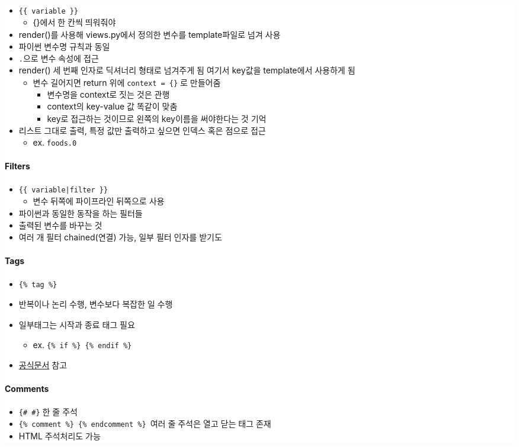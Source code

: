 - `{{ variable }}`
  - {}에서 한 칸씩 띄워줘야
- render()를 사용해 views.py에서 정의한 변수를 template파일로 넘겨 사용
- 파이썬 변수명 규칙과 동일
- `.`으로 변수 속성에 접근
- render() 세 번째 인자로 딕셔너리 형태로 넘겨주게 됨 여기서 key값을 template에서 사용하게 됨
  - 변수 길어지면 return 위에 `context = {}` 로 만들어줌
    - 변수명을 context로 짓는 것은 관행
    - context의 key-value 값 똑같이 맞춤
    - key로 접근하는 것이므로 왼쪽의 key이름을 써야한다는 것 기억
- 리스트 그대로 출력, 특정 값만 출력하고 싶으면 인덱스 혹은 점으로 접근
  - ex. `foods.0`

#### Filters

- `{{ variable|filter }}`
  - 변수 뒤쪽에 파이프라인 뒤쪽으로 사용
- 파이썬과 동일한 동작을 하는 필터들
- 출력된 변수를 바꾸는 것
- 여러 개 필터 chained(연결) 가능, 일부 필터 인자를 받기도

#### Tags

- `{% tag %}`
- 반복이나 논리 수행, 변수보다 복잡한 일 수행
- 일부태그는 시작과 종료 태그 필요
  - ex. `{% if %} {% endif %}`

- [공식문서](https://docs.djangoproject.com/en/4.0/ref/templates/builtins/) 참고

#### Comments

- `{# #}` 한 줄 주석
- `{% comment %} {% endcomment %} `여러 줄 주석은 열고 닫는 태그 존재
- HTML 주석처리도 가능
